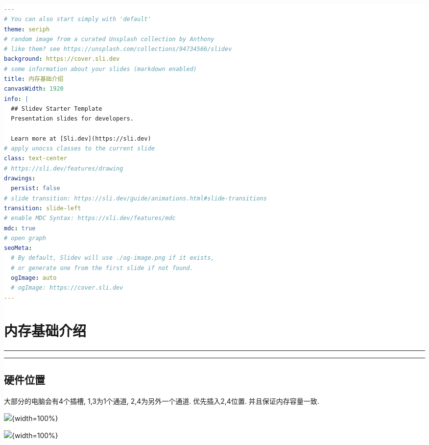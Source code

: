 ```yaml
---
# You can also start simply with 'default'
theme: seriph
# random image from a curated Unsplash collection by Anthony
# like them? see https://unsplash.com/collections/94734566/slidev
background: https://cover.sli.dev
# some information about your slides (markdown enabled)
title: 内存基础介绍
canvasWidth: 1920
info: |
  ## Slidev Starter Template
  Presentation slides for developers.

  Learn more at [Sli.dev](https://sli.dev)
# apply unocss classes to the current slide
class: text-center
# https://sli.dev/features/drawing
drawings:
  persist: false
# slide transition: https://sli.dev/guide/animations.html#slide-transitions
transition: slide-left
# enable MDC Syntax: https://sli.dev/features/mdc
mdc: true
# open graph
seoMeta:
  # By default, Slidev will use ./og-image.png if it exists,
  # or generate one from the first slide if not found.
  ogImage: auto
  # ogImage: https://cover.sli.dev
---
```


# 内存基础介绍



---

<toc />

---

## 硬件位置

大部分的电脑会有4个插槽, 1,3为1个通道, 2,4为另外一个通道. 优先插入2,4位置. 并且保证内存容量一致.

<div grid="~ cols-2">

![](/内存位置.png){width=100%}  

![](/8个颗粒.png){width=100%}
